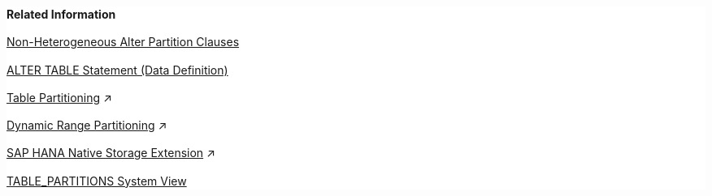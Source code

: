 

</dd>
</dl>

**Related Information**  


[Non-Heterogeneous Alter Partition Clauses](non-heterogeneous-alter-partition-clauses-f7ae27c.md "Modifies the partitions of an existing table with a non-heterogeneous partitioning schema.")

[ALTER TABLE Statement \(Data Definition\)](alter-table-statement-data-definition-20d329a.md "Alters a base or temporary table. See the ALTER VIRTUAL TABLE statement for altering virtual tables.")

[Table Partitioning](https://help.sap.com/viewer/f9c5015e72e04fffa14d7d4f7267d897/2024_3_QRC/en-US/c2ea130bbb571014b024ffeda5090764.html "The partitioning feature of the SAP HANA database splits column-store tables horizontally into disjunctive sub-tables or partitions. In this way, large tables can be broken down into smaller, more manageable parts. Partitioning is typically used in multiple-host systems, but it may also be beneficial in single-host systems.") :arrow_upper_right:

[Dynamic Range Partitioning](https://help.sap.com/viewer/f9c5015e72e04fffa14d7d4f7267d897/2024_3_QRC/en-US/6ebea7782b9e4758baeed923e388ee32.html "For heterogeneous partitioning schemas dynamic range partitioning is available to support the automatic maintenance of the OTHERS partition.") :arrow_upper_right:

[SAP HANA Native Storage Extension](https://help.sap.com/viewer/f9c5015e72e04fffa14d7d4f7267d897/2024_3_QRC/en-US/4efaa94f8057425c8c7021da6fc2ddf5.html "SAP HANA native storage extension is a general-purpose, built-in warm data store in SAP HANA that lets you manage less-frequently accessed data without fully loading it into memory. It integrates disk-based or flash-drive based database technology with the SAP HANA in-memory database for an improved price-performance ratio.") :arrow_upper_right:

[TABLE\_PARTITIONS System View](../../020-System-Views-Reference/021-System-Views/table-partitions-system-view-c81d9be.md "Partition-specific information for partitioned tables.")

